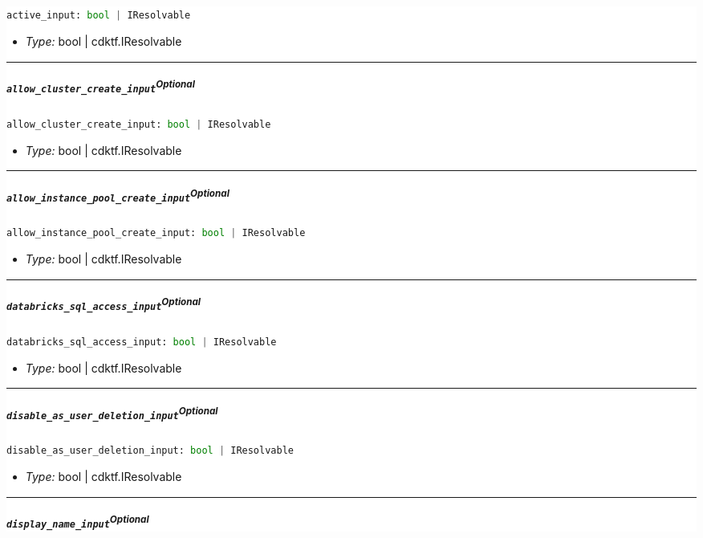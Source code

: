 ```python
active_input: bool | IResolvable
```

- *Type:* bool | cdktf.IResolvable

---

##### `allow_cluster_create_input`<sup>Optional</sup> <a name="allow_cluster_create_input" id="@cdktf/provider-databricks.user.User.property.allowClusterCreateInput"></a>

```python
allow_cluster_create_input: bool | IResolvable
```

- *Type:* bool | cdktf.IResolvable

---

##### `allow_instance_pool_create_input`<sup>Optional</sup> <a name="allow_instance_pool_create_input" id="@cdktf/provider-databricks.user.User.property.allowInstancePoolCreateInput"></a>

```python
allow_instance_pool_create_input: bool | IResolvable
```

- *Type:* bool | cdktf.IResolvable

---

##### `databricks_sql_access_input`<sup>Optional</sup> <a name="databricks_sql_access_input" id="@cdktf/provider-databricks.user.User.property.databricksSqlAccessInput"></a>

```python
databricks_sql_access_input: bool | IResolvable
```

- *Type:* bool | cdktf.IResolvable

---

##### `disable_as_user_deletion_input`<sup>Optional</sup> <a name="disable_as_user_deletion_input" id="@cdktf/provider-databricks.user.User.property.disableAsUserDeletionInput"></a>

```python
disable_as_user_deletion_input: bool | IResolvable
```

- *Type:* bool | cdktf.IResolvable

---

##### `display_name_input`<sup>Optional</sup> <a name="display_name_input" id="@cdktf/provider-databricks.user.User.property.displayNameInput"></a>
